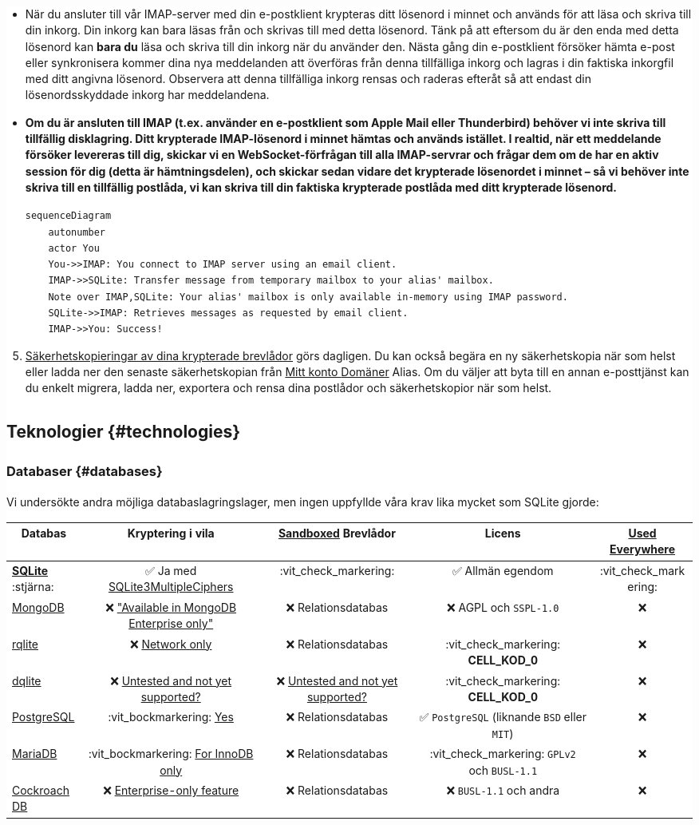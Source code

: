 * När du ansluter till vår IMAP-server med din e-postklient krypteras ditt lösenord i minnet och används för att läsa och skriva till din inkorg. Din inkorg kan bara läsas från och skrivas till med detta lösenord. Tänk på att eftersom du är den enda med detta lösenord kan **bara du** läsa och skriva till din inkorg när du använder den. Nästa gång din e-postklient försöker hämta e-post eller synkronisera kommer dina nya meddelanden att överföras från denna tillfälliga inkorg och lagras i din faktiska inkorgfil med ditt angivna lösenord. Observera att denna tillfälliga inkorg rensas och raderas efteråt så att endast din lösenordsskyddade inkorg har meddelandena.

* **Om du är ansluten till IMAP (t.ex. använder en e-postklient som Apple Mail eller Thunderbird) behöver vi inte skriva till tillfällig disklagring. Ditt krypterade IMAP-lösenord i minnet hämtas och används istället. I realtid, när ett meddelande försöker levereras till dig, skickar vi en WebSocket-förfrågan till alla IMAP-servrar och frågar dem om de har en aktiv session för dig (detta är hämtningsdelen), och skickar sedan vidare det krypterade lösenordet i minnet – så vi behöver inte skriva till en tillfällig postlåda, vi kan skriva till din faktiska krypterade postlåda med ditt krypterade lösenord.**

     ```mermaid
     sequenceDiagram
         autonumber
         actor You
         You->>IMAP: You connect to IMAP server using an email client.
         IMAP->>SQLite: Transfer message from temporary mailbox to your alias' mailbox.
         Note over IMAP,SQLite: Your alias' mailbox is only available in-memory using IMAP password.
         SQLite->>IMAP: Retrieves messages as requested by email client.
         IMAP->>You: Success!
     ```

5. [Säkerhetskopieringar av dina krypterade brevlådor](#backups) görs dagligen. Du kan också begära en ny säkerhetskopia när som helst eller ladda ner den senaste säkerhetskopian från <a href="/my-account/domains" target="_blank" rel="noopener noreferrer" class="alert-link">Mitt konto <i class="fa fa-angle-right"></i>Domäner</a> <i class="fa fa-angle-right"></i>Alias. Om du väljer att byta till en annan e-posttjänst kan du enkelt migrera, ladda ner, exportera och rensa dina postlådor och säkerhetskopior när som helst.

## Teknologier {#technologies}

### Databaser {#databases}

Vi undersökte andra möjliga databaslagringslager, men ingen uppfyllde våra krav lika mycket som SQLite gjorde:

| Databas | Kryptering i vila | [Sandboxed](https://en.wikipedia.org/wiki/Sandbox_\(computer_security\)) Brevlådor | Licens | [Used Everywhere](https://www.sqlite.org/mostdeployed.html) |
| ------------------------------------------------------ | :-----------------------------------------------------------------------------------------------------------------------------------------------------: | :----------------------------------------------------------------------------------: | :---------------------------------------------------------: | :---------------------------------------------------------: |
| **[SQLite](https://www.sqlite.org/index.html)** :stjärna: | :white_check_mark: Ja med [SQLite3MultipleCiphers](https://github.com/utelle/SQLite3MultipleCiphers) | :vit_check_markering: | :white_check_mark: Allmän egendom | :vit_check_markering: |
| [MongoDB](https://www.mongodb.com/) | :x: ["Available in MongoDB Enterprise only"](https://www.mongodb.com/docs/manual/core/security-encryption-at-rest/) | :x: Relationsdatabas | :x: AGPL och `SSPL-1.0` | :x: |
| [rqlite](https://github.com/rqlite/rqlite) | :x: [Network only](https://github.com/rqlite/rqlite/issues/1406) | :x: Relationsdatabas | :vit_check_markering: __CELL_KOD_0__ | :x: |
| [dqlite](https://dqlite.io/) | :x: [Untested and not yet supported?](https://github.com/canonical/dqlite/issues/32) | :x: [Untested and not yet supported?](https://github.com/canonical/dqlite/issues/32) | :vit_check_markering: __CELL_KOD_0__ | :x: |
| [PostgreSQL](https://www.postgresql.org/) | :vit_bockmarkering: [Yes](https://www.postgresql.org/docs/current/encryption-options.html) | :x: Relationsdatabas | :white_check_mark: `PostgreSQL` (liknande `BSD` eller `MIT`) | :x: |
| [MariaDB](https://mariadb.com/) | :vit_bockmarkering: [For InnoDB only](https://mariadb.com/kb/en/data-at-rest-encryption-overview/#which-storage-engines-does-mariadb-encryption-support) | :x: Relationsdatabas | :vit_check_markering: `GPLv2` och `BUSL-1.1` | :x: |
| [CockroachDB](https://www.cockroachlabs.com/product/) | :x: [Enterprise-only feature](https://www.cockroachlabs.com/docs/v23.1/enterprise-licensing) | :x: Relationsdatabas | :x: `BUSL-1.1` och andra | :x: |
